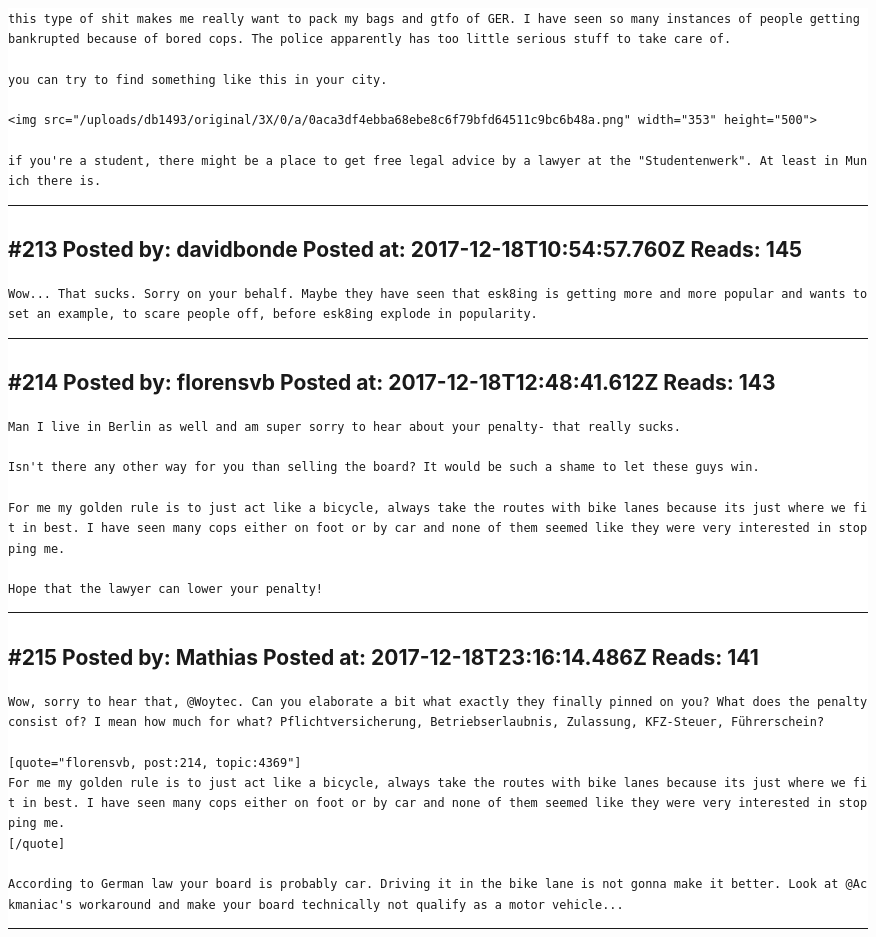 ```
this type of shit makes me really want to pack my bags and gtfo of GER. I have seen so many instances of people getting bankrupted because of bored cops. The police apparently has too little serious stuff to take care of.

you can try to find something like this in your city. 

<img src="/uploads/db1493/original/3X/0/a/0aca3df4ebba68ebe8c6f79bfd64511c9bc6b48a.png" width="353" height="500">

if you're a student, there might be a place to get free legal advice by a lawyer at the "Studentenwerk". At least in Munich there is.
```

---
## \#213 Posted by: davidbonde Posted at: 2017-12-18T10:54:57.760Z Reads: 145

```
Wow... That sucks. Sorry on your behalf. Maybe they have seen that esk8ing is getting more and more popular and wants to set an example, to scare people off, before esk8ing explode in popularity.
```

---
## \#214 Posted by: florensvb Posted at: 2017-12-18T12:48:41.612Z Reads: 143

```
Man I live in Berlin as well and am super sorry to hear about your penalty- that really sucks.

Isn't there any other way for you than selling the board? It would be such a shame to let these guys win.

For me my golden rule is to just act like a bicycle, always take the routes with bike lanes because its just where we fit in best. I have seen many cops either on foot or by car and none of them seemed like they were very interested in stopping me. 

Hope that the lawyer can lower your penalty!
```

---
## \#215 Posted by: Mathias Posted at: 2017-12-18T23:16:14.486Z Reads: 141

```
Wow, sorry to hear that, @Woytec. Can you elaborate a bit what exactly they finally pinned on you? What does the penalty consist of? I mean how much for what? Pflichtversicherung, Betriebserlaubnis, Zulassung, KFZ-Steuer, Führerschein?

[quote="florensvb, post:214, topic:4369"]
For me my golden rule is to just act like a bicycle, always take the routes with bike lanes because its just where we fit in best. I have seen many cops either on foot or by car and none of them seemed like they were very interested in stopping me.
[/quote]

According to German law your board is probably car. Driving it in the bike lane is not gonna make it better. Look at @Ackmaniac's workaround and make your board technically not qualify as a motor vehicle...
```

---